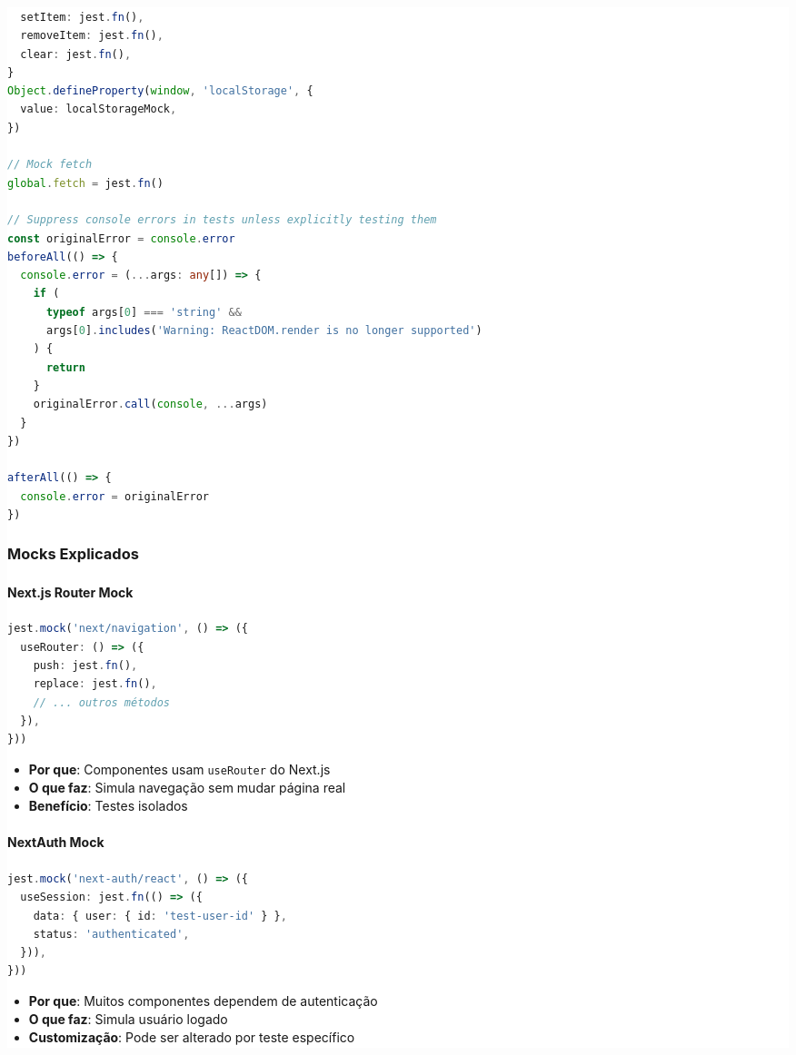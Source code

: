 ```typescript
  setItem: jest.fn(),
  removeItem: jest.fn(),
  clear: jest.fn(),
}
Object.defineProperty(window, 'localStorage', {
  value: localStorageMock,
})

// Mock fetch
global.fetch = jest.fn()

// Suppress console errors in tests unless explicitly testing them
const originalError = console.error
beforeAll(() => {
  console.error = (...args: any[]) => {
    if (
      typeof args[0] === 'string' &&
      args[0].includes('Warning: ReactDOM.render is no longer supported')
    ) {
      return
    }
    originalError.call(console, ...args)
  }
})

afterAll(() => {
  console.error = originalError
})
```

### Mocks Explicados

#### Next.js Router Mock
```typescript
jest.mock('next/navigation', () => ({
  useRouter: () => ({
    push: jest.fn(),
    replace: jest.fn(),
    // ... outros métodos
  }),
}))
```
- **Por que**: Componentes usam `useRouter` do Next.js
- **O que faz**: Simula navegação sem mudar página real
- **Benefício**: Testes isolados

#### NextAuth Mock
```typescript
jest.mock('next-auth/react', () => ({
  useSession: jest.fn(() => ({
    data: { user: { id: 'test-user-id' } },
    status: 'authenticated',
  })),
}))
```
- **Por que**: Muitos componentes dependem de autenticação
- **O que faz**: Simula usuário logado
- **Customização**: Pode ser alterado por teste específico
